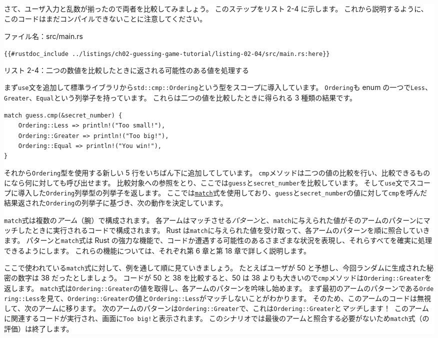 

さて、ユーザ入力と乱数が揃ったので両者を比較してみましょう。
このステップをリスト 2-4 に示します。
これから説明するように、このコードはまだコンパイルできないことに注意してください。



<span class="filename">ファイル名：src/main.rs</span>

```rust,ignore,does_not_compile
{{#rustdoc_include ../listings/ch02-guessing-game-tutorial/listing-02-04/src/main.rs:here}}
```



<span class="caption">リスト 2-4：二つの数値を比較したときに返される可能性のある値を処理する</span>



まず`use`文を追加して標準ライブラリから`std::cmp::Ordering`という型をスコープに導入しています。
`Ordering`も enum の一つで`Less`、`Greater`、`Equal`という列挙子を持っています。
これらは二つの値を比較したときに得られる 3 種類の結果です。

```rust,ignore
match guess.cmp(&secret_number) {
    Ordering::Less => println!("Too small!"),
    Ordering::Greater => println!("Too big!"),
    Ordering::Equal => println!("You win!"),
}
```



それから`Ordering`型を使用する新しい 5 行をいちばん下に追加してしています。
`cmp`メソッドは二つの値の比較を行い、比較できるものになら何に対しても呼び出せます。
比較対象への参照をとり、ここでは`guess`と`secret_number`を比較しています。
そして`use`文でスコープに導入した`Ordering`列挙型の列挙子を返します。
ここでは[`match`][match]式を使用しており、`guess`と`secret_number`の値に対して`cmp`を呼んだ結果返された`Ordering`の列挙子に基づき、次の動作を決定しています。

[match]: ch06-02-match.html



`match`式は複数の*アーム*（腕）で構成されます。
各アームはマッチさせる*パターン*と、`match`に与えられた値がそのアームのパターンにマッチしたときに実行されるコードで構成されます。
Rust は`match`に与えられた値を受け取って、各アームのパターンを順に照合していきます。
パターンと`match`式は Rust の強力な機能で、コードか遭遇する可能性のあるさまざまな状況を表現し、それらすべてを確実に処理できるようにします。
これらの機能については、それぞれ第 6 章と第 18 章で詳しく説明します。



ここで使われている`match`式に対して、例を通して順に見ていきましょう。
たとえばユーザが 50 と予想し、今回ランダムに生成された秘密の数字は 38 だったとしましょう。
コードが 50 と 38 を比較すると、50 は 38 よりも大きいので`cmp`メソッドは`Ordering::Greater`を返します。
`match`式は`Ordering::Greater`の値を取得し、各アームのパターンを吟味し始めます。
まず最初のアームのパターンである`Ordering::Less`を見て、`Ordering::Greater`の値と`Ordering::Less`がマッチしないことがわかります。
そのため、このアームのコードは無視して、次のアームに移ります。
次のアームのパターンは`Ordering::Greater`で、これは`Ordering::Greater`と*マッチ*します！&nbsp;
このアームに関連するコードが実行され、画面に`Too big!`と表示されます。
このシナリオでは最後のアームと照合する必要がないため`match`式（の評価）は終了します。



[prelude]: https://doc.rust-lang.org/std/prelude/index.html
[string]: https://doc.rust-lang.org/std/string/struct.String.html
[iostdin]: https://doc.rust-lang.org/std/io/struct.Stdin.html
[read_line]: https://doc.rust-lang.org/std/io/struct.Stdin.html#method.read_line
[ioresult]: https://doc.rust-lang.org/std/io/type.Result.html
[result]: https://doc.rust-lang.org/std/result/enum.Result.html
[enums]: ch06-00-enums.html
[expect]: https://doc.rust-lang.org/std/result/enum.Result.html#method.expect
[randcrate]: https://crates.io/crates/rand
[semver]: http://semver.org
[cratesio]: https://crates.io
[doccargo]: http://doc.crates.io
[doccratesio]: http://doc.crates.io/crates-io.html
[parse]: https://doc.rust-lang.org/std/primitive.str.html#method.parse